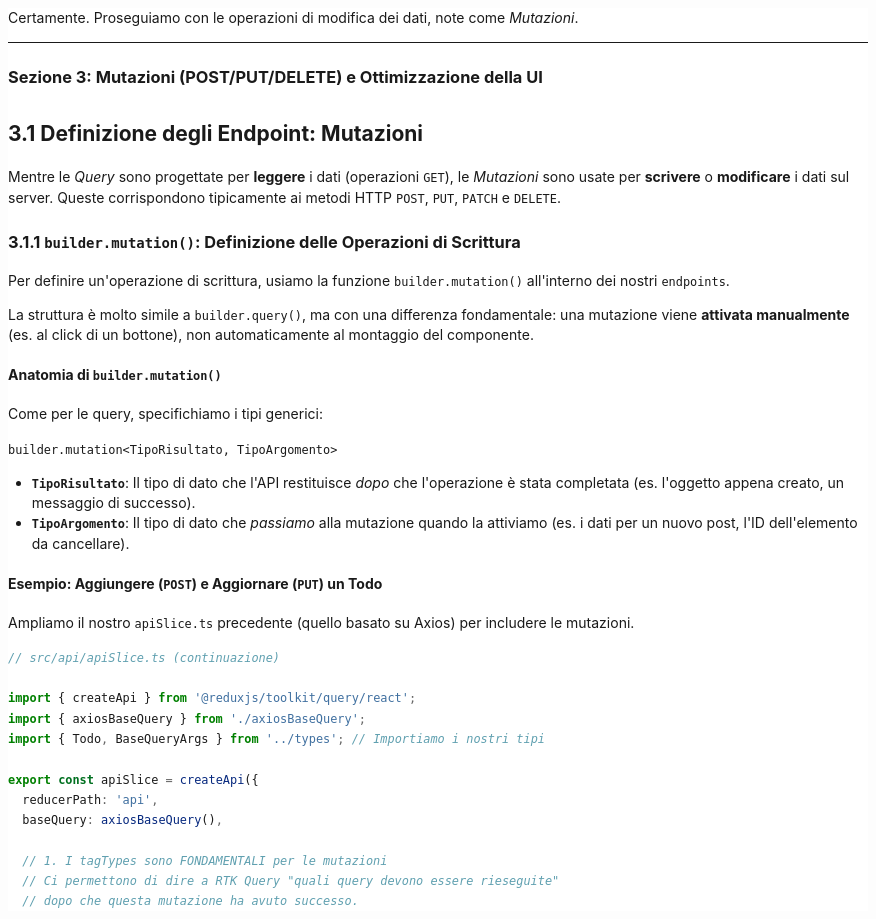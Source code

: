 























Certamente. Proseguiamo con le operazioni di modifica dei dati, note come *Mutazioni*.

-----

### **Sezione 3: Mutazioni (POST/PUT/DELETE) e Ottimizzazione della UI**

## 3.1 Definizione degli Endpoint: Mutazioni

Mentre le *Query* sono progettate per **leggere** i dati (operazioni `GET`), le *Mutazioni* sono usate per **scrivere** o **modificare** i dati sul server. Queste corrispondono tipicamente ai metodi HTTP `POST`, `PUT`, `PATCH` e `DELETE`.

### 3.1.1 `builder.mutation()`: Definizione delle Operazioni di Scrittura

Per definire un'operazione di scrittura, usiamo la funzione `builder.mutation()` all'interno dei nostri `endpoints`.

La struttura è molto simile a `builder.query()`, ma con una differenza fondamentale: una mutazione viene **attivata manualmente** (es. al click di un bottone), non automaticamente al montaggio del componente.

#### Anatomia di `builder.mutation()`

Come per le query, specifichiamo i tipi generici:

`builder.mutation<TipoRisultato, TipoArgomento>`

  * **`TipoRisultato`**: Il tipo di dato che l'API restituisce *dopo* che l'operazione è stata completata (es. l'oggetto appena creato, un messaggio di successo).
  * **`TipoArgomento`**: Il tipo di dato che *passiamo* alla mutazione quando la attiviamo (es. i dati per un nuovo post, l'ID dell'elemento da cancellare).

#### Esempio: Aggiungere (`POST`) e Aggiornare (`PUT`) un Todo

Ampliamo il nostro `apiSlice.ts` precedente (quello basato su Axios) per includere le mutazioni.

```typescript
// src/api/apiSlice.ts (continuazione)

import { createApi } from '@reduxjs/toolkit/query/react';
import { axiosBaseQuery } from './axiosBaseQuery'; 
import { Todo, BaseQueryArgs } from '../types'; // Importiamo i nostri tipi

export const apiSlice = createApi({
  reducerPath: 'api',
  baseQuery: axiosBaseQuery(), 
  
  // 1. I tagTypes sono FONDAMENTALI per le mutazioni
  // Ci permettono di dire a RTK Query "quali query devono essere rieseguite"
  // dopo che questa mutazione ha avuto successo.
```
